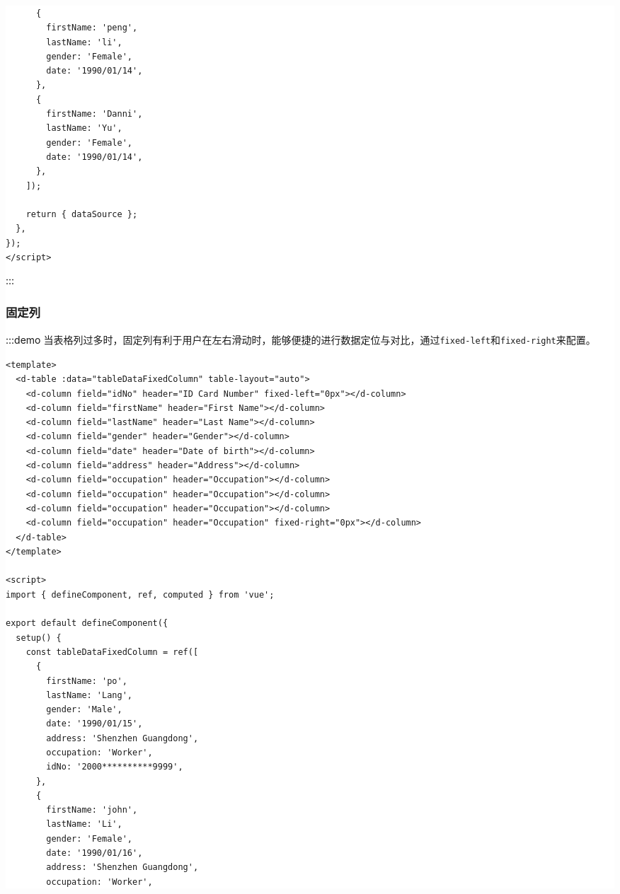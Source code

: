 ```vue
      {
        firstName: 'peng',
        lastName: 'li',
        gender: 'Female',
        date: '1990/01/14',
      },
      {
        firstName: 'Danni',
        lastName: 'Yu',
        gender: 'Female',
        date: '1990/01/14',
      },
    ]);

    return { dataSource };
  },
});
</script>
```

:::

### 固定列

:::demo 当表格列过多时，固定列有利于用户在左右滑动时，能够便捷的进行数据定位与对比，通过`fixed-left`和`fixed-right`来配置。

```vue
<template>
  <d-table :data="tableDataFixedColumn" table-layout="auto">
    <d-column field="idNo" header="ID Card Number" fixed-left="0px"></d-column>
    <d-column field="firstName" header="First Name"></d-column>
    <d-column field="lastName" header="Last Name"></d-column>
    <d-column field="gender" header="Gender"></d-column>
    <d-column field="date" header="Date of birth"></d-column>
    <d-column field="address" header="Address"></d-column>
    <d-column field="occupation" header="Occupation"></d-column>
    <d-column field="occupation" header="Occupation"></d-column>
    <d-column field="occupation" header="Occupation"></d-column>
    <d-column field="occupation" header="Occupation" fixed-right="0px"></d-column>
  </d-table>
</template>

<script>
import { defineComponent, ref, computed } from 'vue';

export default defineComponent({
  setup() {
    const tableDataFixedColumn = ref([
      {
        firstName: 'po',
        lastName: 'Lang',
        gender: 'Male',
        date: '1990/01/15',
        address: 'Shenzhen Guangdong',
        occupation: 'Worker',
        idNo: '2000**********9999',
      },
      {
        firstName: 'john',
        lastName: 'Li',
        gender: 'Female',
        date: '1990/01/16',
        address: 'Shenzhen Guangdong',
        occupation: 'Worker',
```